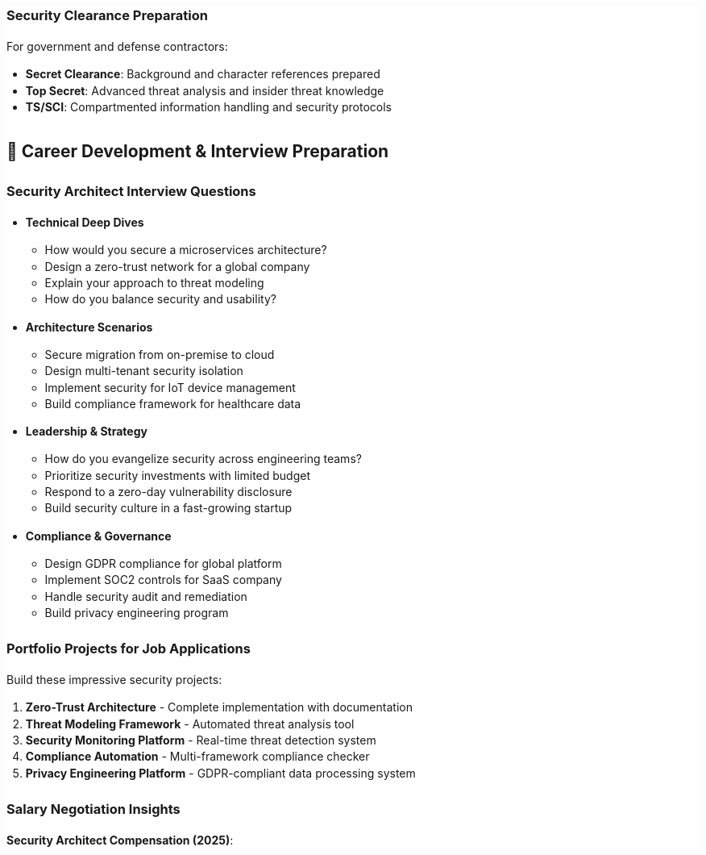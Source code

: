 ### Security Clearance Preparation

For government and defense contractors:

- **Secret Clearance**: Background and character references prepared
- **Top Secret**: Advanced threat analysis and insider threat knowledge
- **TS/SCI**: Compartmented information handling and security protocols

## 💼 Career Development & Interview Preparation

### Security Architect Interview Questions

<div class="grid cards" markdown>

- **Technical Deep Dives**
    - How would you secure a microservices architecture?
    - Design a zero-trust network for a global company
    - Explain your approach to threat modeling
    - How do you balance security and usability?

- **Architecture Scenarios**
    - Secure migration from on-premise to cloud
    - Design multi-tenant security isolation
    - Implement security for IoT device management
    - Build compliance framework for healthcare data

- **Leadership & Strategy**
    - How do you evangelize security across engineering teams?
    - Prioritize security investments with limited budget
    - Respond to a zero-day vulnerability disclosure
    - Build security culture in a fast-growing startup

- **Compliance & Governance**
    - Design GDPR compliance for global platform
    - Implement SOC2 controls for SaaS company
    - Handle security audit and remediation
    - Build privacy engineering program

</div>

### Portfolio Projects for Job Applications

Build these impressive security projects:

1. **Zero-Trust Architecture** - Complete implementation with documentation
2. **Threat Modeling Framework** - Automated threat analysis tool
3. **Security Monitoring Platform** - Real-time threat detection system
4. **Compliance Automation** - Multi-framework compliance checker
5. **Privacy Engineering Platform** - GDPR-compliant data processing system

### Salary Negotiation Insights

**Security Architect Compensation (2025)**:
